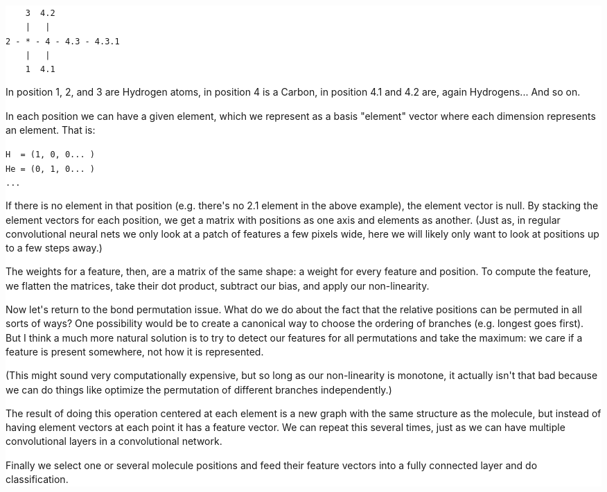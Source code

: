 ```
    3  4.2
    |   |
2 - * - 4 - 4.3 - 4.3.1
    |   |
    1  4.1
```

In position 1, 2, and 3 are Hydrogen atoms, in position 4 is a Carbon,
in position 4.1 and 4.2 are, again Hydrogens... And so on.

In each position we can have a given element, which we represent as a
basis "element" vector where each dimension represents an element.
That is:

```
H  = (1, 0, 0... )
He = (0, 1, 0... )
...
```

If there is no element in that position (e.g. there's no 2.1 element
in the above example), the element vector is null. By stacking the
element vectors for each position, we get a matrix with positions as
one axis and elements as another. (Just as, in regular convolutional
neural nets we only look at a patch of features a few pixels wide,
here we will likely only want to look at positions up to a few steps
away.)

The weights for a feature, then, are a matrix of the same shape: a
weight for every feature and position. To compute the feature, we
flatten the matrices, take their dot product, subtract our bias, and
apply our non-linearity.

Now let's return to the bond permutation issue. What do we do about
the fact that the relative positions can be permuted in all sorts of
ways? One possibility would be to create a canonical way to choose the
ordering of branches (e.g. longest goes first). But I think a much
more natural solution is to try to detect our features for all
permutations and take the maximum: we care if a feature is present
somewhere, not how it is represented.

(This might sound very computationally expensive, but so long as our
non-linearity is monotone, it actually isn't that bad because we can
do things like optimize the permutation of different branches
independently.)

The result of doing this operation centered at each element is a new
graph with the same structure as the molecule, but instead of having
element vectors at each point it has a feature vector. We can repeat
this several times, just as we can have multiple convolutional layers
in a convolutional network.

Finally we select one or several molecule positions and feed their
feature vectors into a fully connected layer and do classification.
